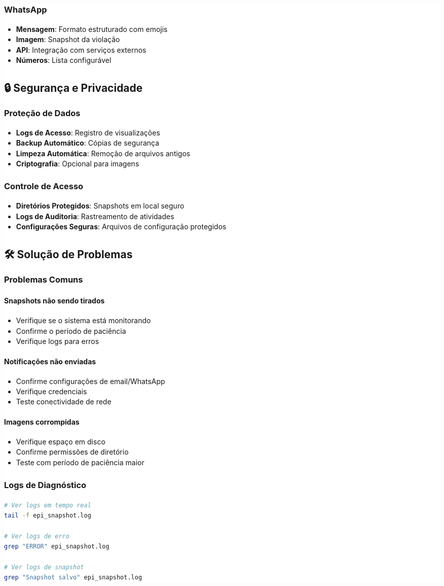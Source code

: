 ### WhatsApp
- **Mensagem**: Formato estruturado com emojis
- **Imagem**: Snapshot da violação
- **API**: Integração com serviços externos
- **Números**: Lista configurável

## 🔒 Segurança e Privacidade

### Proteção de Dados
- **Logs de Acesso**: Registro de visualizações
- **Backup Automático**: Cópias de segurança
- **Limpeza Automática**: Remoção de arquivos antigos
- **Criptografia**: Opcional para imagens

### Controle de Acesso
- **Diretórios Protegidos**: Snapshots em local seguro
- **Logs de Auditoria**: Rastreamento de atividades
- **Configurações Seguras**: Arquivos de configuração protegidos

## 🛠️ Solução de Problemas

### Problemas Comuns

#### Snapshots não sendo tirados
- Verifique se o sistema está monitorando
- Confirme o período de paciência
- Verifique logs para erros

#### Notificações não enviadas
- Confirme configurações de email/WhatsApp
- Verifique credenciais
- Teste conectividade de rede

#### Imagens corrompidas
- Verifique espaço em disco
- Confirme permissões de diretório
- Teste com período de paciência maior

### Logs de Diagnóstico
```bash
# Ver logs em tempo real
tail -f epi_snapshot.log

# Ver logs de erro
grep "ERROR" epi_snapshot.log

# Ver logs de snapshot
grep "Snapshot salvo" epi_snapshot.log
```
